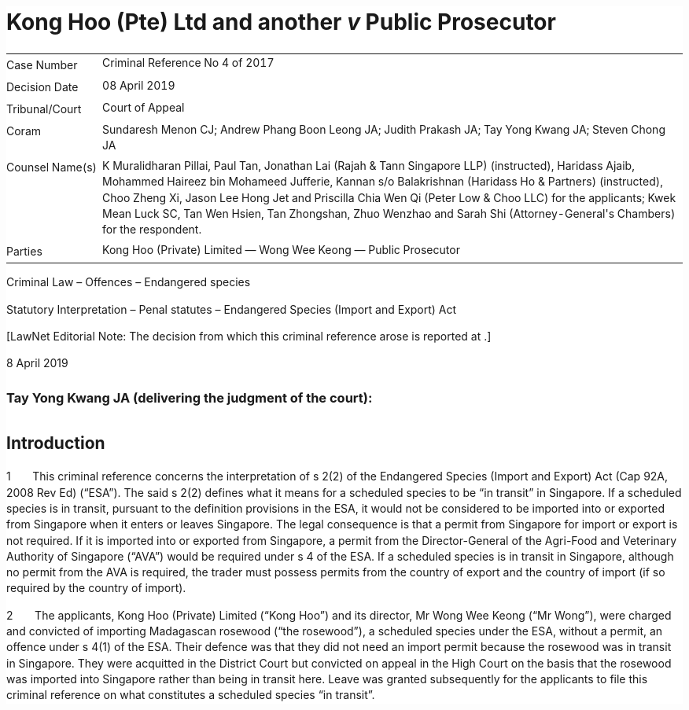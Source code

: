 # Kong Hoo (Pte) Ltd and another _v_ Public Prosecutor  

<table id="info-table"><tbody><tr class="info-row"><td class="txt-label" style="padding: 4px 0px; white-space: nowrap" valign="top">Case Number</td><td class="txt-body">Criminal Reference No 4 of 2017</td></tr><tr class="info-row"><td class="txt-label" style="padding: 4px 0px; white-space: nowrap" valign="top">Decision Date</td><td class="txt-body">08 April 2019</td></tr><tr class="info-row"><td class="txt-label" style="padding: 4px 0px; white-space: nowrap" valign="top">Tribunal/Court</td><td class="txt-body">Court of Appeal</td></tr><tr class="info-row"><td class="txt-label" style="padding: 4px 0px; white-space: nowrap" valign="top">Coram</td><td class="txt-body">Sundaresh Menon CJ; Andrew Phang Boon Leong JA; Judith Prakash JA; Tay Yong Kwang JA; Steven Chong JA</td></tr><tr class="info-row"><td class="txt-label" style="padding: 4px 0px; white-space: nowrap" valign="top">Counsel Name(s)</td><td class="txt-body">K Muralidharan Pillai, Paul Tan, Jonathan Lai (Rajah &amp; Tann Singapore LLP) (instructed), Haridass Ajaib, Mohammed Haireez bin Mohameed Jufferie, Kannan s/o Balakrishnan (Haridass Ho &amp; Partners) (instructed), Choo Zheng Xi, Jason Lee Hong Jet and Priscilla Chia Wen Qi (Peter Low &amp; Choo LLC) for the applicants; Kwek Mean Luck SC, Tan Wen Hsien, Tan Zhongshan, Zhuo Wenzhao and Sarah Shi (Attorney-General's Chambers) for the respondent.</td></tr><tr class="info-row"><td class="txt-label" style="padding: 4px 0px; white-space: nowrap" valign="top">Parties</td><td class="txt-body">Kong Hoo (Private) Limited — Wong Wee Keong — Public Prosecutor</td></tr></tbody></table>

Criminal Law – Offences – Endangered species

Statutory Interpretation – Penal statutes – Endangered Species (Import and Export) Act

\[LawNet Editorial Note: The decision from which this criminal reference arose is reported at .\]

8 April 2019

### Tay Yong Kwang JA (delivering the judgment of the court):

## Introduction

1       This criminal reference concerns the interpretation of s 2(2) of the Endangered Species (Import and Export) Act (Cap 92A, 2008 Rev Ed) (“ESA”). The said s 2(2) defines what it means for a scheduled species to be “in transit” in Singapore. If a scheduled species is in transit, pursuant to the definition provisions in the ESA, it would not be considered to be imported into or exported from Singapore when it enters or leaves Singapore. The legal consequence is that a permit from Singapore for import or export is not required. If it is imported into or exported from Singapore, a permit from the Director-General of the Agri-Food and Veterinary Authority of Singapore (“AVA”) would be required under s 4 of the ESA. If a scheduled species is in transit in Singapore, although no permit from the AVA is required, the trader must possess permits from the country of export and the country of import (if so required by the country of import).

2       The applicants, Kong Hoo (Private) Limited (“Kong Hoo”) and its director, Mr Wong Wee Keong (“Mr Wong”), were charged and convicted of importing Madagascan rosewood (“the rosewood”), a scheduled species under the ESA, without a permit, an offence under s 4(1) of the ESA. Their defence was that they did not need an import permit because the rosewood was in transit in Singapore. They were acquitted in the District Court but convicted on appeal in the High Court on the basis that the rosewood was imported into Singapore rather than being in transit here. Leave was granted subsequently for the applicants to file this criminal reference on what constitutes a scheduled species “in transit”.

